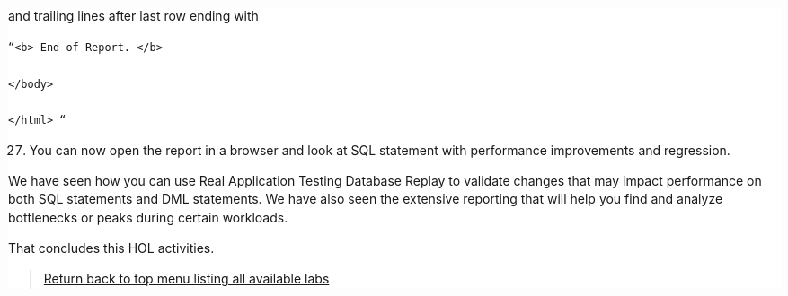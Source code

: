 and trailing lines after last row ending with
    
    “<b> End of Report. </b>
    
    </body>
    
    </html> “
27.	You can now open the report in a browser and look at SQL statement with performance improvements and regression.

We have seen how you can use Real Application Testing Database Replay to validate changes that may impact performance on both SQL statements and DML statements. We have also seen the extensive reporting that will help you find and analyze bottlenecks or peaks during certain workloads.


That concludes this HOL activities.

>   [Return back to top menu listing all available labs](../readme.md)